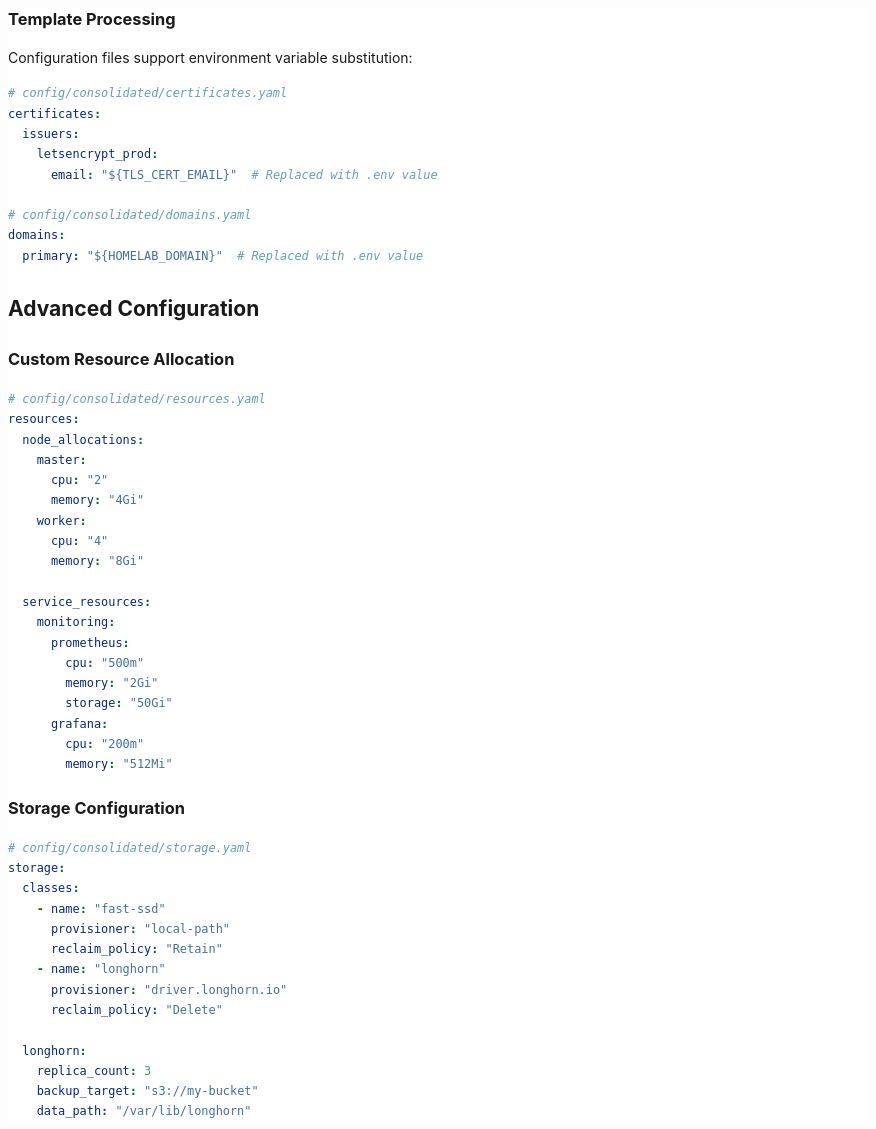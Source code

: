 ### Template Processing

Configuration files support environment variable substitution:

```yaml
# config/consolidated/certificates.yaml
certificates:
  issuers:
    letsencrypt_prod:
      email: "${TLS_CERT_EMAIL}"  # Replaced with .env value
      
# config/consolidated/domains.yaml
domains:
  primary: "${HOMELAB_DOMAIN}"  # Replaced with .env value
```

## Advanced Configuration

### Custom Resource Allocation

```yaml
# config/consolidated/resources.yaml
resources:
  node_allocations:
    master:
      cpu: "2"
      memory: "4Gi"
    worker:
      cpu: "4"
      memory: "8Gi"
      
  service_resources:
    monitoring:
      prometheus:
        cpu: "500m"
        memory: "2Gi"
        storage: "50Gi"
      grafana:
        cpu: "200m"
        memory: "512Mi"
```

### Storage Configuration

```yaml
# config/consolidated/storage.yaml
storage:
  classes:
    - name: "fast-ssd"
      provisioner: "local-path"
      reclaim_policy: "Retain"
    - name: "longhorn"
      provisioner: "driver.longhorn.io"
      reclaim_policy: "Delete"
      
  longhorn:
    replica_count: 3
    backup_target: "s3://my-bucket"
    data_path: "/var/lib/longhorn"
```
